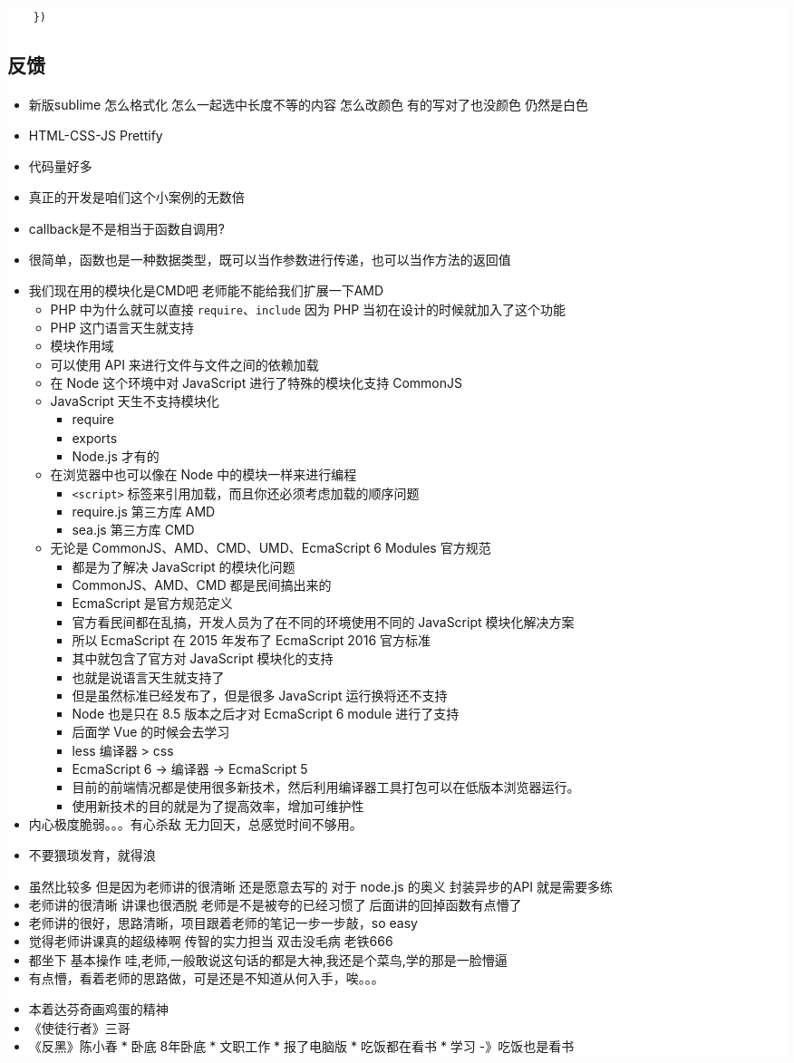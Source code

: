 ```javascript
    })
```













## 反馈

-  新版sublime 怎么格式化 怎么一起选中长度不等的内容 怎么改颜色 有的写对了也没颜色 仍然是白色
  +  HTML-CSS-JS Prettify
-  代码量好多
  +  真正的开发是咱们这个小案例的无数倍
-  callback是不是相当于函数自调用?
  +  很简单，函数也是一种数据类型，既可以当作参数进行传递，也可以当作方法的返回值
- 我们现在用的模块化是CMD吧 老师能不能给我们扩展一下AMD
  + PHP 中为什么就可以直接 `require`、`include` 因为 PHP 当初在设计的时候就加入了这个功能
  + PHP 这门语言天生就支持
  + 模块作用域
  + 可以使用 API 来进行文件与文件之间的依赖加载
  + 在 Node 这个环境中对 JavaScript 进行了特殊的模块化支持 CommonJS
  + JavaScript 天生不支持模块化
    * require
    * exports
    * Node.js 才有的
  + 在浏览器中也可以像在 Node 中的模块一样来进行编程
    * `<script>` 标签来引用加载，而且你还必须考虑加载的顺序问题
    * require.js 第三方库 AMD
    * sea.js     第三方库 CMD
  + 无论是 CommonJS、AMD、CMD、UMD、EcmaScript 6 Modules 官方规范
    * 都是为了解决 JavaScript 的模块化问题
    * CommonJS、AMD、CMD 都是民间搞出来的
    * EcmaScript 是官方规范定义
    * 官方看民间都在乱搞，开发人员为了在不同的环境使用不同的 JavaScript 模块化解决方案
    * 所以 EcmaScript 在 2015 年发布了 EcmaScript 2016 官方标准
    * 其中就包含了官方对 JavaScript 模块化的支持
    * 也就是说语言天生就支持了
    * 但是虽然标准已经发布了，但是很多 JavaScript 运行换将还不支持
    * Node 也是只在 8.5 版本之后才对 EcmaScript 6 module 进行了支持
    * 后面学 Vue 的时候会去学习
    * less 编译器 > css
    * EcmaScript 6 -> 编译器 -> EcmaScript 5
    * 目前的前端情况都是使用很多新技术，然后利用编译器工具打包可以在低版本浏览器运行。
    * 使用新技术的目的就是为了提高效率，增加可维护性
-  内心极度脆弱。。。有心杀敌 无力回天，总感觉时间不够用。
  +  不要猥琐发育，就得浪
- 虽然比较多 但是因为老师讲的很清晰 还是愿意去写的 对于 node.js 的奥义 封装异步的API 就是需要多练
- 老师讲的很清晰 讲课也很洒脱 老师是不是被夸的已经习惯了 后面讲的回掉函数有点懵了
- 老师讲的很好，思路清晰，项目跟着老师的笔记一步一步敲，so easy
-  觉得老师讲课真的超级棒啊 传智的实力担当 双击没毛病 老铁666
- 都坐下 基本操作 哇,老师,一般敢说这句话的都是大神,我还是个菜鸟,学的那是一脸懵逼
-  有点懵，看着老师的思路做，可是还是不知道从何入手，唉。。。
  +  本着达芬奇画鸡蛋的精神
  +  《使徒行者》三哥
  +  《反黑》陈小春
    *  卧底 8年卧底
    *  文职工作
    *  报了电脑版
    *  吃饭都在看书
    *  学习 -》吃饭也是看书